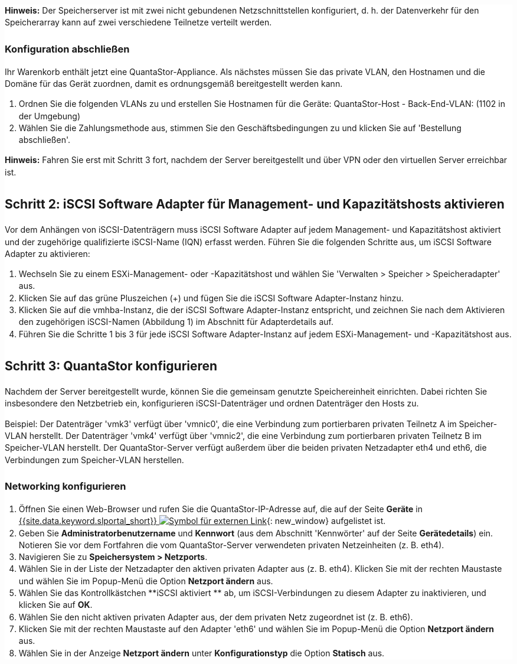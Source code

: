 **Hinweis:** Der Speicherserver ist mit zwei nicht gebundenen Netzschnittstellen konfiguriert, d. h. der Datenverkehr für den Speicherarray kann auf zwei verschiedene Teilnetze verteilt werden.

### Konfiguration abschließen

Ihr Warenkorb enthält jetzt eine QuantaStor-Appliance. Als nächstes müssen Sie das private VLAN, den Hostnamen und die Domäne für das Gerät zuordnen, damit es ordnungsgemäß bereitgestellt werden kann.

1. Ordnen Sie die folgenden VLANs zu und erstellen Sie Hostnamen für die Geräte: QuantaStor-Host - Back-End-VLAN: (1102 in der Umgebung)
2. Wählen Sie die Zahlungsmethode aus, stimmen Sie den Geschäftsbedingungen zu und klicken Sie auf 'Bestellung abschließen'.

**Hinweis:** Fahren Sie erst mit Schritt 3 fort, nachdem der Server bereitgestellt und über VPN oder den virtuellen Server erreichbar ist.

## Schritt 2: iSCSI Software Adapter für Management- und Kapazitätshosts aktivieren

Vor dem Anhängen von iSCSI-Datenträgern muss iSCSI Software Adapter auf jedem Management- und Kapazitätshost aktiviert und der zugehörige qualifizierte iSCSI-Name (IQN) erfasst werden. Führen Sie die folgenden Schritte aus, um iSCSI Software Adapter zu aktivieren:

1. Wechseln Sie zu einem ESXi-Management- oder -Kapazitätshost und wählen Sie 'Verwalten > Speicher > Speicheradapter' aus.
2. Klicken Sie auf das grüne Pluszeichen (+) und fügen Sie die iSCSI Software Adapter-Instanz hinzu.
3. Klicken Sie auf die vmhba-Instanz, die der iSCSI Software Adapter-Instanz entspricht, und zeichnen Sie nach dem Aktivieren den zugehörigen iSCSI-Namen (Abbildung 1) im Abschnitt für Adapterdetails auf.
4. Führen Sie die Schritte 1 bis 3 für jede iSCSI Software Adapter-Instanz auf jedem ESXi-Management- und -Kapazitätshost aus.

## Schritt 3: QuantaStor konfigurieren

Nachdem der Server bereitgestellt wurde, können Sie die gemeinsam genutzte Speichereinheit einrichten. Dabei richten Sie insbesondere den Netzbetrieb ein, konfigurieren iSCSI-Datenträger und ordnen Datenträger den Hosts zu. 

Beispiel: Der Datenträger 'vmk3' verfügt über 'vmnic0', die eine Verbindung zum portierbaren privaten Teilnetz A im Speicher-VLAN herstellt. Der Datenträger 'vmk4' verfügt über 'vmnic2', die eine Verbindung zum portierbaren privaten Teilnetz B im Speicher-VLAN herstellt. Der QuantaStor-Server verfügt außerdem über die beiden privaten Netzadapter eth4 und eth6, die Verbindungen zum Speicher-VLAN herstellen.

### Networking konfigurieren

1. Öffnen Sie einen Web-Browser und rufen Sie die QuantaStor-IP-Adresse auf, die auf der Seite **Geräte** in [{{site.data.keyword.slportal_short}} ![Symbol für externen Link](../../icons/launch-glyph.svg "Symbol für externen Link")](https://control.softlayer.com/){: new_window} aufgelistet ist.
2. Geben Sie **Administratorbenutzername** und **Kennwort** (aus dem Abschnitt 'Kennwörter' auf der Seite **Gerätedetails**) ein. Notieren Sie vor dem Fortfahren die vom QuantaStor-Server verwendeten privaten Netzeinheiten (z. B. eth4).
3. Navigieren Sie zu **Speichersystem > Netzports**.
4. Wählen Sie in der Liste der Netzadapter den aktiven privaten Adapter aus (z. B. eth4). Klicken Sie mit der rechten Maustaste und wählen Sie im Popup-Menü die Option **Netzport ändern** aus.
5. Wählen Sie das Kontrollkästchen **iSCSI aktiviert ** ab, um iSCSI-Verbindungen zu diesem Adapter zu inaktivieren, und klicken Sie auf **OK**.
6. Wählen Sie den nicht aktiven privaten Adapter aus, der dem privaten Netz zugeordnet ist (z. B. eth6).
7. Klicken Sie mit der rechten Maustaste auf den Adapter 'eth6' und wählen Sie im Popup-Menü die Option **Netzport ändern** aus.
8. Wählen Sie in der Anzeige **Netzport ändern** unter **Konfigurationstyp** die Option **Statisch** aus.